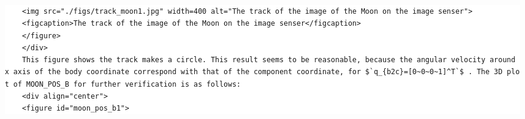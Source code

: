         <img src="./figs/track_moon1.jpg" width=400 alt="The track of the image of the Moon on the image senser">
        <figcaption>The track of the image of the Moon on the image senser</figcaption>
        </figure>
        </div>
        This figure shows the track makes a circle. This result seems to be reasonable, because the angular velocity around x axis of the body coordinate correspond with that of the component coordinate, for $`q_{b2c}=[0~0~0~1]^T`$ . The 3D plot of MOON_POS_B for further verification is as follows:
        <div align="center">
        <figure id="moon_pos_b1">